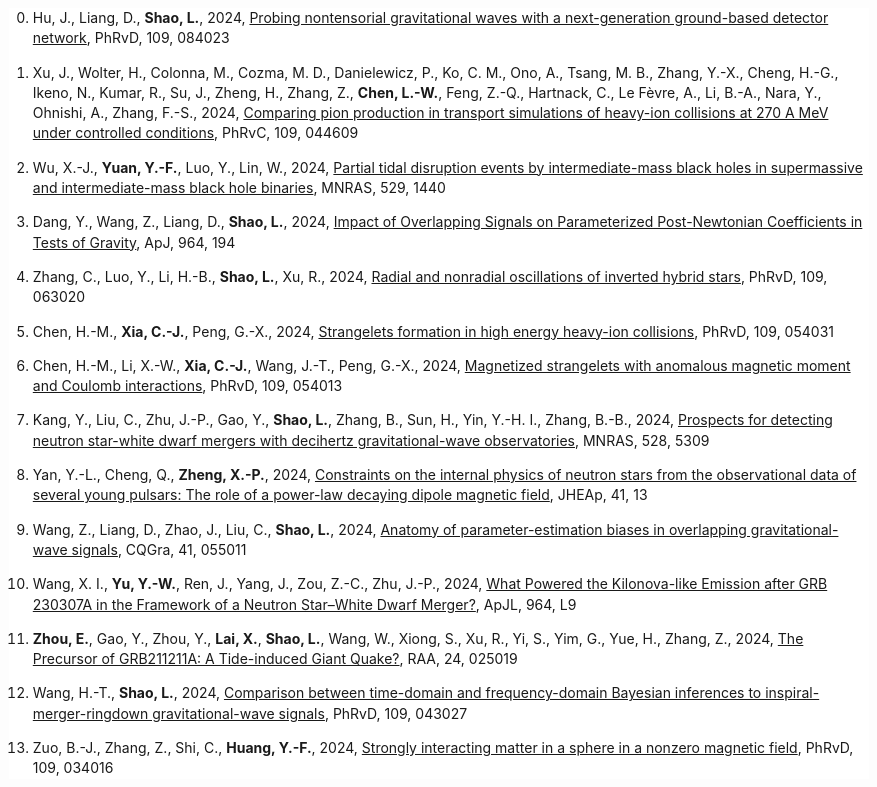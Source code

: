 0. Hu, J., Liang, D., **Shao, L.**, 2024, [Probing nontensorial gravitational waves with a next-generation ground-based detector network](https://ui.adsabs.harvard.edu/abs/2024PhRvD.109h4023H/abstract), PhRvD, 109, 084023

0. Xu, J., Wolter, H., Colonna, M., Cozma, M. D., Danielewicz, P., Ko, C. M., Ono, A., Tsang, M. B., Zhang, Y.-X., Cheng, H.-G., Ikeno, N., Kumar, R., Su, J., Zheng, H., Zhang, Z., **Chen, L.-W.**, Feng, Z.-Q., Hartnack, C., Le Fèvre, A., Li, B.-A., Nara, Y., Ohnishi, A., Zhang, F.-S., 2024, [Comparing pion production in transport simulations of heavy-ion collisions at 270 A MeV under controlled conditions](https://ui.adsabs.harvard.edu/abs/2024PhRvC.109d4609X/abstract), PhRvC, 109, 044609

0. Wu, X.-J., **Yuan, Y.-F.**, Luo, Y., Lin, W., 2024, [Partial tidal disruption events by intermediate-mass black holes in supermassive and intermediate-mass black hole binaries](https://ui.adsabs.harvard.edu/abs/2024MNRAS.529.1440W/abstract), MNRAS, 529, 1440

0. Dang, Y., Wang, Z., Liang, D., **Shao, L.**, 2024, [Impact of Overlapping Signals on Parameterized Post-Newtonian Coefficients in Tests of Gravity](https://ui.adsabs.harvard.edu/abs/2024ApJ...964..194D/abstract), ApJ, 964, 194

0. Zhang, C., Luo, Y., Li, H.-B., **Shao, L.**, Xu, R., 2024, [Radial and nonradial oscillations of inverted hybrid stars](https://ui.adsabs.harvard.edu/abs/2024PhRvD.109f3020Z/abstract), PhRvD, 109, 063020

0. Chen, H.-M., **Xia, C.-J.**, Peng, G.-X., 2024, [Strangelets formation in high energy heavy-ion collisions](https://ui.adsabs.harvard.edu/abs/2024PhRvD.109e4031C/abstract), PhRvD, 109, 054031

0. Chen, H.-M., Li, X.-W., **Xia, C.-J.**, Wang, J.-T., Peng, G.-X., 2024, [Magnetized strangelets with anomalous magnetic moment and Coulomb interactions](https://ui.adsabs.harvard.edu/abs/2024PhRvD.109e4013C/abstract), PhRvD, 109, 054013

0. Kang, Y., Liu, C., Zhu, J.-P., Gao, Y., **Shao, L.**, Zhang, B., Sun, H., Yin, Y.-H. I., Zhang, B.-B., 2024, [Prospects for detecting neutron star-white dwarf mergers with decihertz gravitational-wave observatories](https://ui.adsabs.harvard.edu/abs/2024MNRAS.528.5309K/abstract), MNRAS, 528, 5309

0. Yan, Y.-L., Cheng, Q., **Zheng, X.-P.**, 2024, [Constraints on the internal physics of neutron stars from the observational data of several young pulsars: The role of a power-law decaying dipole magnetic field](https://ui.adsabs.harvard.edu/abs/2024JHEAp..41...13Y/abstract), JHEAp, 41, 13

0. Wang, Z., Liang, D., Zhao, J., Liu, C., **Shao, L.**, 2024, [Anatomy of parameter-estimation biases in overlapping gravitational-wave signals](https://ui.adsabs.harvard.edu/abs/2024CQGra..41e5011W/abstract), CQGra, 41, 055011

0. Wang, X. I., **Yu, Y.-W.**, Ren, J., Yang, J., Zou, Z.-C., Zhu, J.-P., 2024, [What Powered the Kilonova-like Emission after GRB 230307A in the Framework of a Neutron Star–White Dwarf Merger?](https://ui.adsabs.harvard.edu/abs/2024ApJ...964L...9W/abstract), ApJL, 964, L9

0. **Zhou, E.**, Gao, Y., Zhou, Y., **Lai, X.**, **Shao, L.**, Wang, W., Xiong, S., Xu, R., Yi, S., Yim, G., Yue, H., Zhang, Z., 2024, [The Precursor of GRB211211A: A Tide-induced Giant Quake?](https://ui.adsabs.harvard.edu/abs/2024RAA....24b5019Z/abstract), RAA, 24, 025019

0. Wang, H.-T., **Shao, L.**, 2024, [Comparison between time-domain and frequency-domain Bayesian inferences to inspiral-merger-ringdown gravitational-wave signals](https://ui.adsabs.harvard.edu/abs/2024PhRvD.109d3027W/abstract), PhRvD, 109, 043027

0. Zuo, B.-J., Zhang, Z., Shi, C., **Huang, Y.-F.**, 2024, [Strongly interacting matter in a sphere in a nonzero magnetic field](https://ui.adsabs.harvard.edu/abs/2024PhRvD.109c4016Z/abstract), PhRvD, 109, 034016
